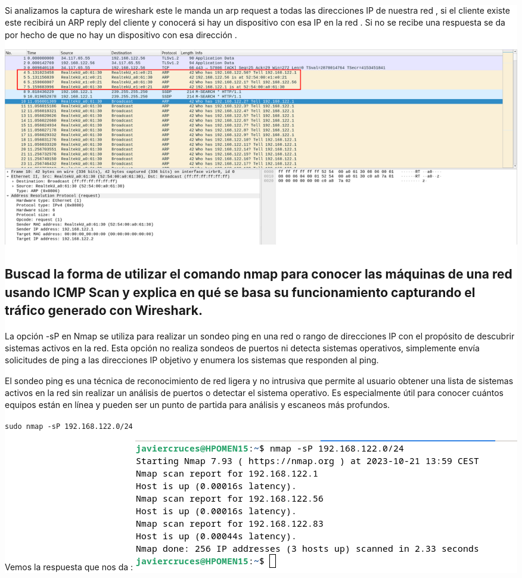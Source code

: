 Si analizamos la captura de wireshark este le manda un arp request a todas las direcciones IP de nuestra red , si el cliente existe este recibirá un ARP reply del cliente y conocerá si hay un dispositivo con esa IP en la red . Si no se recibe una respuesta se da por hecho de que no hay un dispositivo con esa dirección .

![](/ParteEnGrupo/img/wireshark_arp_scan.png)

## Buscad la forma de utilizar el comando nmap para conocer las máquinas de una red usando ICMP Scan y explica en qué se basa su funcionamiento capturando el tráfico generado con Wireshark.

La opción -sP en Nmap se utiliza para realizar un sondeo ping en una red o rango de direcciones IP con el propósito de descubrir sistemas activos en la red. Esta opción no realiza sondeos de puertos ni detecta sistemas operativos, simplemente envía solicitudes de ping a las direcciones IP objetivo y enumera los sistemas que responden al ping.

El sondeo ping es una técnica de reconocimiento de red ligera y no intrusiva que permite al usuario obtener una lista de sistemas activos en la red sin realizar un análisis de puertos o detectar el sistema operativo. Es especialmente útil para conocer cuántos equipos están en línea y pueden ser un punto de partida para análisis y escaneos más profundos.

```
sudo nmap -sP 192.168.122.0/24 
```

Vemos la respuesta que nos da :
![](/ParteEnGrupo/img/nmap_ping.png)
